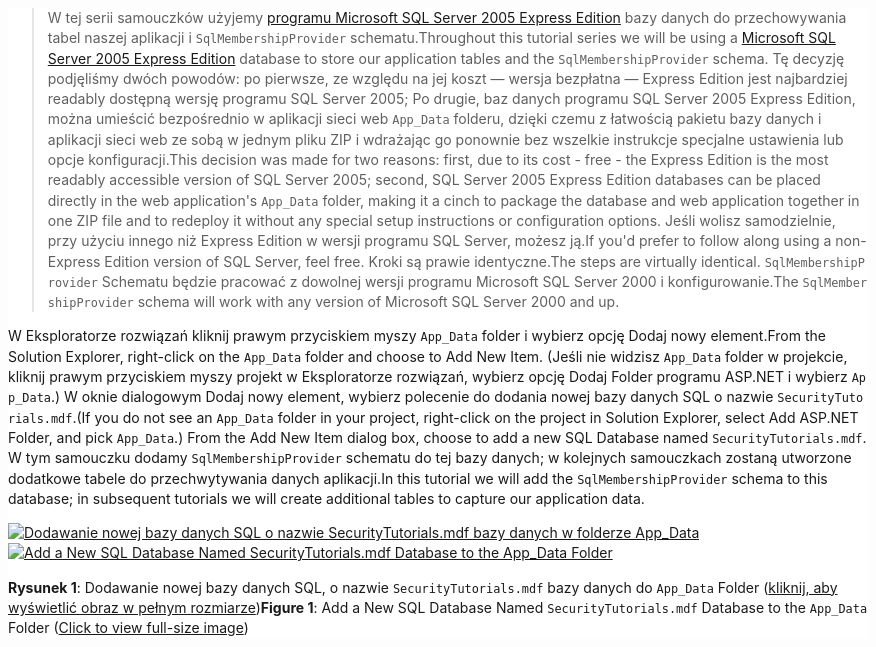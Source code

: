 > <span data-ttu-id="839c1-141">W tej serii samouczków użyjemy [programu Microsoft SQL Server 2005 Express Edition](https://msdn.microsoft.com/sql/Aa336346.aspx) bazy danych do przechowywania tabel naszej aplikacji i `SqlMembershipProvider` schematu.</span><span class="sxs-lookup"><span data-stu-id="839c1-141">Throughout this tutorial series we will be using a [Microsoft SQL Server 2005 Express Edition](https://msdn.microsoft.com/sql/Aa336346.aspx) database to store our application tables and the `SqlMembershipProvider` schema.</span></span> <span data-ttu-id="839c1-142">Tę decyzję podjęliśmy dwóch powodów: po pierwsze, ze względu na jej koszt — wersja bezpłatna — Express Edition jest najbardziej readably dostępną wersję programu SQL Server 2005; Po drugie, baz danych programu SQL Server 2005 Express Edition, można umieścić bezpośrednio w aplikacji sieci web `App_Data` folderu, dzięki czemu z łatwością pakietu bazy danych i aplikacji sieci web ze sobą w jednym pliku ZIP i wdrażając go ponownie bez wszelkie instrukcje specjalne ustawienia lub opcje konfiguracji.</span><span class="sxs-lookup"><span data-stu-id="839c1-142">This decision was made for two reasons: first, due to its cost - free - the Express Edition is the most readably accessible version of SQL Server 2005; second, SQL Server 2005 Express Edition databases can be placed directly in the web application's `App_Data` folder, making it a cinch to package the database and web application together in one ZIP file and to redeploy it without any special setup instructions or configuration options.</span></span> <span data-ttu-id="839c1-143">Jeśli wolisz samodzielnie, przy użyciu innego niż Express Edition w wersji programu SQL Server, możesz ją.</span><span class="sxs-lookup"><span data-stu-id="839c1-143">If you'd prefer to follow along using a non-Express Edition version of SQL Server, feel free.</span></span> <span data-ttu-id="839c1-144">Kroki są prawie identyczne.</span><span class="sxs-lookup"><span data-stu-id="839c1-144">The steps are virtually identical.</span></span> <span data-ttu-id="839c1-145">`SqlMembershipProvider` Schematu będzie pracować z dowolnej wersji programu Microsoft SQL Server 2000 i konfigurowanie.</span><span class="sxs-lookup"><span data-stu-id="839c1-145">The `SqlMembershipProvider` schema will work with any version of Microsoft SQL Server 2000 and up.</span></span>

<span data-ttu-id="839c1-146">W Eksploratorze rozwiązań kliknij prawym przyciskiem myszy `App_Data` folder i wybierz opcję Dodaj nowy element.</span><span class="sxs-lookup"><span data-stu-id="839c1-146">From the Solution Explorer, right-click on the `App_Data` folder and choose to Add New Item.</span></span> <span data-ttu-id="839c1-147">(Jeśli nie widzisz `App_Data` folder w projekcie, kliknij prawym przyciskiem myszy projekt w Eksploratorze rozwiązań, wybierz opcję Dodaj Folder programu ASP.NET i wybierz `App_Data`.) W oknie dialogowym Dodaj nowy element, wybierz polecenie do dodania nowej bazy danych SQL o nazwie `SecurityTutorials.mdf`.</span><span class="sxs-lookup"><span data-stu-id="839c1-147">(If you do not see an `App_Data` folder in your project, right-click on the project in Solution Explorer, select Add ASP.NET Folder, and pick `App_Data`.) From the Add New Item dialog box, choose to add a new SQL Database named `SecurityTutorials.mdf`.</span></span> <span data-ttu-id="839c1-148">W tym samouczku dodamy `SqlMembershipProvider` schematu do tej bazy danych; w kolejnych samouczkach zostaną utworzone dodatkowe tabele do przechwytywania danych aplikacji.</span><span class="sxs-lookup"><span data-stu-id="839c1-148">In this tutorial we will add the `SqlMembershipProvider` schema to this database; in subsequent tutorials we will create additional tables to capture our application data.</span></span>


<span data-ttu-id="839c1-149">[![Dodawanie nowej bazy danych SQL o nazwie SecurityTutorials.mdf bazy danych w folderze App_Data](creating-the-membership-schema-in-sql-server-vb/_static/image2.png)](creating-the-membership-schema-in-sql-server-vb/_static/image1.png)</span><span class="sxs-lookup"><span data-stu-id="839c1-149">[![Add a New SQL Database Named SecurityTutorials.mdf Database to the App_Data Folder](creating-the-membership-schema-in-sql-server-vb/_static/image2.png)](creating-the-membership-schema-in-sql-server-vb/_static/image1.png)</span></span>

<span data-ttu-id="839c1-150">**Rysunek 1**: Dodawanie nowej bazy danych SQL, o nazwie `SecurityTutorials.mdf` bazy danych do `App_Data` Folder ([kliknij, aby wyświetlić obraz w pełnym rozmiarze](creating-the-membership-schema-in-sql-server-vb/_static/image3.png))</span><span class="sxs-lookup"><span data-stu-id="839c1-150">**Figure 1**: Add a New SQL Database Named `SecurityTutorials.mdf` Database to the `App_Data` Folder ([Click to view full-size image](creating-the-membership-schema-in-sql-server-vb/_static/image3.png))</span></span>
